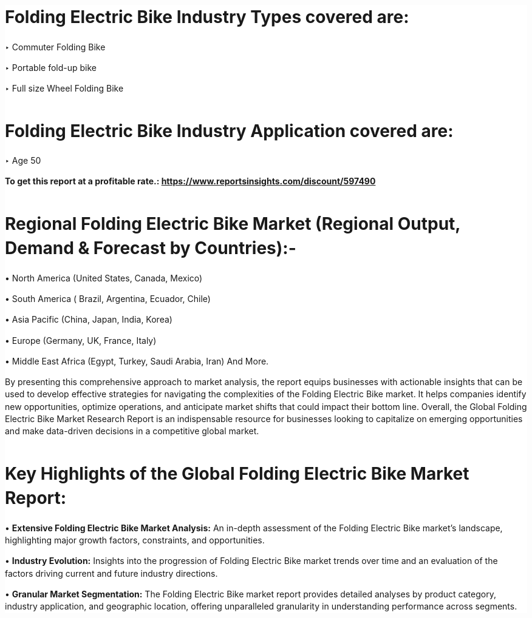 </tr>
</table>

# <strong>Folding Electric Bike Industry Types covered are:</strong>

‣ Commuter Folding Bike

‣ Portable fold-up bike

‣ Full size Wheel Folding Bike

# <strong>Folding Electric Bike Industry Application covered are:</strong>

‣ Age  50

<strong>To get this report at a profitable rate.: <a href=https://www.reportsinsights.com/discount/597490>https://www.reportsinsights.com/discount/597490</a></strong></font>

# <strong>Regional Folding Electric Bike Market (Regional Output, Demand &amp; Forecast by Countries):-</strong>

• North America (United States, Canada, Mexico)

• South America ( Brazil, Argentina, Ecuador, Chile)

• Asia Pacific (China, Japan, India, Korea)

• Europe (Germany, UK, France, Italy)

• Middle East Africa (Egypt, Turkey, Saudi Arabia, Iran) And More.

By presenting this comprehensive approach to market analysis, the report equips businesses with actionable insights that can be used to develop effective strategies for navigating the complexities of the Folding Electric Bike market. It helps companies identify new opportunities, optimize operations, and anticipate market shifts that could impact their bottom line. Overall, the Global Folding Electric Bike Market Research Report is an indispensable resource for businesses looking to capitalize on emerging opportunities and make data-driven decisions in a competitive global market.

# <strong>Key Highlights of the Global Folding Electric Bike Market Report:</strong>

• <strong>Extensive Folding Electric Bike Market Analysis:</strong> An in-depth assessment of the Folding Electric Bike market’s landscape, highlighting major growth factors, constraints, and opportunities.

• <strong>Industry Evolution:</strong> Insights into the progression of Folding Electric Bike market trends over time and an evaluation of the factors driving current and future industry directions.

• <strong>Granular Market Segmentation:</strong> The Folding Electric Bike market report provides detailed analyses by product category, industry application, and geographic location, offering unparalleled granularity in understanding performance across segments.

